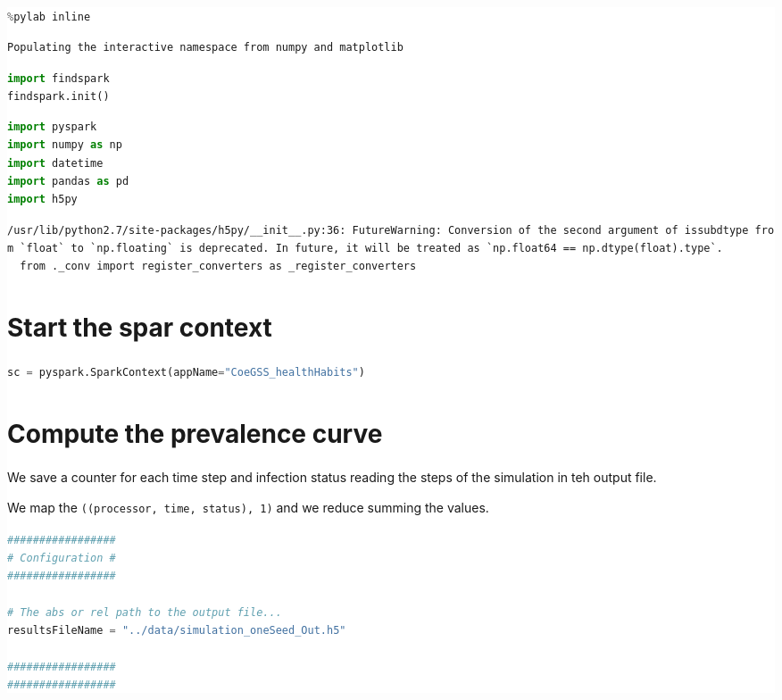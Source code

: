 

```python
%pylab inline
```

    Populating the interactive namespace from numpy and matplotlib



```python
import findspark
findspark.init()
```


```python
import pyspark
import numpy as np
import datetime
import pandas as pd
import h5py
```

    /usr/lib/python2.7/site-packages/h5py/__init__.py:36: FutureWarning: Conversion of the second argument of issubdtype from `float` to `np.floating` is deprecated. In future, it will be treated as `np.float64 == np.dtype(float).type`.
      from ._conv import register_converters as _register_converters


# Start the spar context


```python
sc = pyspark.SparkContext(appName="CoeGSS_healthHabits")
```


```python

```

# Compute the prevalence curve

We save a counter for each time step and infection status reading the 
steps of the simulation in teh output file.

We map the `((processor, time, status), 1)` and we reduce summing the values.


```python
#################
# Configuration #
#################

# The abs or rel path to the output file...
resultsFileName = "../data/simulation_oneSeed_Out.h5"

#################
#################
```
